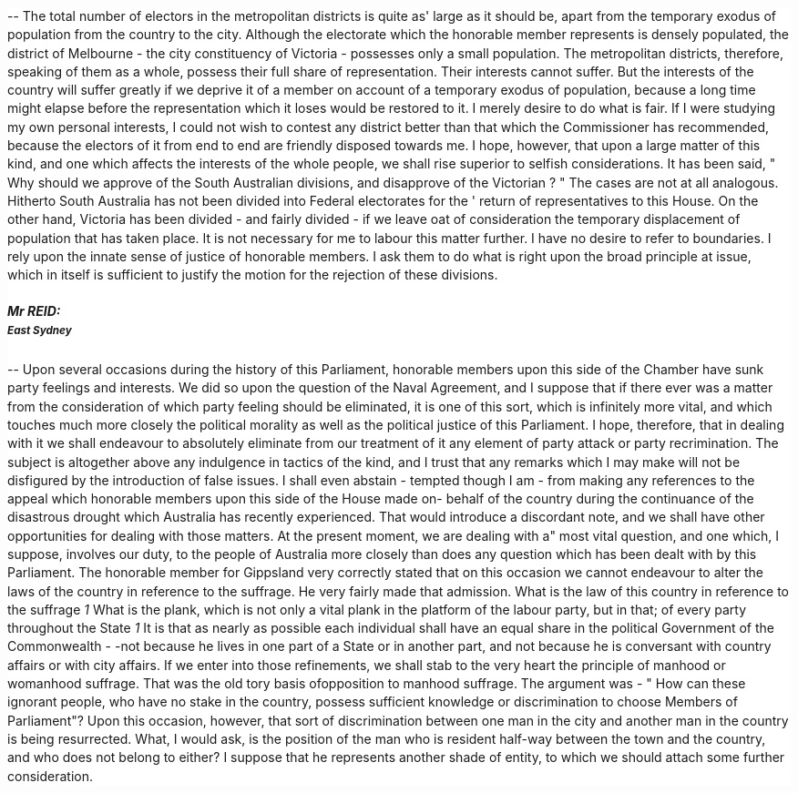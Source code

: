 -- The total number of electors in the metropolitan districts is quite as' large as it should be, apart from the temporary exodus of population from the country to the city. Although the electorate which the honorable member represents is densely populated, the district of Melbourne - the city constituency of Victoria - possesses only a small population. The metropolitan districts, therefore, speaking of them as a whole, possess their full share of representation. Their interests cannot suffer. But the interests of the country will suffer greatly if we deprive it of a member on account of a temporary exodus of population, because a long time might elapse before the representation which it loses would be restored to it. I merely desire to do what is fair. If I were studying my own personal interests, I could not wish to contest any district better than that which the Commissioner has recommended, because the electors of it from end to end are friendly disposed towards me. I hope, however, that upon a large matter of this kind, and one which affects the interests of the whole people, we shall rise superior to selfish considerations. It has been said, " Why should we approve of the South Australian divisions, and disapprove of the Victorian ? " The cases are not at all analogous. Hitherto South Australia has not been divided into Federal electorates for the ' return of representatives to this House. On the other hand, Victoria has been divided - and fairly divided - if we leave oat of consideration the temporary displacement of population that has taken place. It is not necessary for me to labour this matter further. I have no desire to refer to boundaries. I rely upon the innate sense of justice of honorable members. I ask them to do what is right upon the broad principle at issue, which in itself is sufficient to justify the motion for the rejection of these divisions. 

##### Mr REID:<br><small class="text-muted">East Sydney</small>

-- Upon several occasions during the history of this Parliament, honorable members upon this side of the Chamber have sunk party feelings and interests. We did so upon the question of the Naval Agreement, and I suppose that if there ever was a matter from the consideration of which party feeling should be eliminated, it is one of this sort, which is infinitely more vital, and which touches much more closely the political morality as well as the political justice of this Parliament.  I hope, therefore, that in dealing with it we shall endeavour  to absolutely eliminate from our treatment of it any element of party attack or party recrimination. The subject is altogether above any indulgence in tactics of the kind, and I trust that any remarks which I may make will not be disfigured by the introduction of false issues. I shall even abstain - tempted though I am - from making any references to the appeal which honorable members upon this side of the House made on- behalf of the country during the continuance of the disastrous drought which Australia has recently experienced. That would introduce a discordant note, and we shall have other opportunities for dealing with those matters. At the present moment, we are dealing with a" most vital question, and one which, I suppose, involves our duty, to the people of Australia more closely than does any question which has  been dealt  with by this Parliament. The honorable member for Gippsland very correctly stated that on this occasion we cannot endeavour to alter the laws of the country in reference to the suffrage. He very fairly made that admission. What is the law of this country in reference to the suffrage  *1*  What is the plank, which is not only a vital plank in the platform of the labour party, but in that; of every party throughout the State  *1*  It is that as nearly as possible each individual shall have an equal share in the political Government of the Commonwealth - -not because he lives in one part of a State or in another part, and not because he is conversant with country affairs or with city affairs. If we enter into those refinements, we shall stab to the very heart the principle of manhood or womanhood suffrage. That was the old tory basis ofopposition to manhood suffrage. The argument was - " How can these ignorant people, who have no stake in the country, possess sufficient knowledge or discrimination to choose Members of Parliament"? Upon this occasion, however, that sort of discrimination between one man in the city and another man in the country is being resurrected. What, I would ask, is the position of the man who is resident half-way between the town and the country, and who does not belong to either? I suppose that he represents another shade of entity, to which we should attach some further consideration. 
